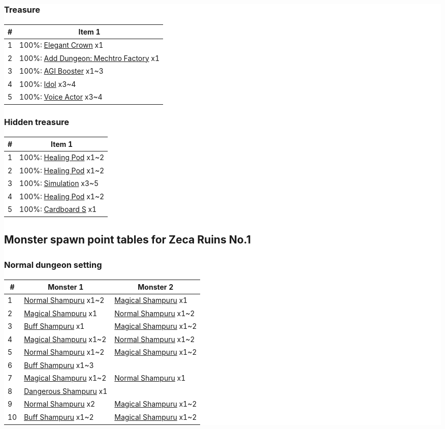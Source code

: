 ### Treasure


| #  | Item 1 |
| -- | ------ |
| 1 | 100%: [Elegant Crown](/neptunia/rb1/item/1-3028-elegant-crown.html) x1 |
| 2 | 100%: [Add Dungeon: Mechtro Factory](/neptunia/rb1/item/1-560-add-dungeon-mechtro-factory.html) x1 |
| 3 | 100%: [AGI Booster](/neptunia/rb1/item/1-35-agi-booster.html) x1~3 |
| 4 | 100%: [Idol](/neptunia/rb1/item/1-5057-idol.html) x3~4 |
| 5 | 100%: [Voice Actor](/neptunia/rb1/item/1-5062-voice-actor.html) x3~4 |

### Hidden treasure


| #  | Item 1 |
| -- | ------ |
| 1 | 100%: [Healing Pod](/neptunia/rb1/item/1-2-healing-pod.html) x1~2 |
| 2 | 100%: [Healing Pod](/neptunia/rb1/item/1-2-healing-pod.html) x1~2 |
| 3 | 100%: [Simulation](/neptunia/rb1/item/1-5041-simulation.html) x3~5 |
| 4 | 100%: [Healing Pod](/neptunia/rb1/item/1-2-healing-pod.html) x1~2 |
| 5 | 100%: [Cardboard S](/neptunia/rb1/item/1-4387-cardboard-s.html) x1 |

## Monster spawn point tables for Zeca Ruins No.1


### Normal dungeon setting


| #  | Monster 1 | Monster 2 |
| -- | --------- | --------- |
| 1 | [Normal Shampuru](/neptunia/rb1/monster/1-246-normal-shampuru.html) x1~2 | [Magical Shampuru](/neptunia/rb1/monster/1-248-magical-shampuru.html) x1 |
| 2 | [Magical Shampuru](/neptunia/rb1/monster/1-248-magical-shampuru.html) x1 | [Normal Shampuru](/neptunia/rb1/monster/1-246-normal-shampuru.html) x1~2 |
| 3 | [Buff Shampuru](/neptunia/rb1/monster/1-247-buff-shampuru.html) x1 | [Magical Shampuru](/neptunia/rb1/monster/1-248-magical-shampuru.html) x1~2 |
| 4 | [Magical Shampuru](/neptunia/rb1/monster/1-248-magical-shampuru.html) x1~2 | [Normal Shampuru](/neptunia/rb1/monster/1-246-normal-shampuru.html) x1~2 |
| 5 | [Normal Shampuru](/neptunia/rb1/monster/1-246-normal-shampuru.html) x1~2 | [Magical Shampuru](/neptunia/rb1/monster/1-248-magical-shampuru.html) x1~2 |
| 6 | [Buff Shampuru](/neptunia/rb1/monster/1-247-buff-shampuru.html) x1~3 |
| 7 | [Magical Shampuru](/neptunia/rb1/monster/1-248-magical-shampuru.html) x1~2 | [Normal Shampuru](/neptunia/rb1/monster/1-246-normal-shampuru.html) x1 |
| 8 | [Dangerous Shampuru](/neptunia/rb1/monster/1-249-dangerous-shampuru.html) x1 |
| 9 | [Normal Shampuru](/neptunia/rb1/monster/1-246-normal-shampuru.html) x2 | [Magical Shampuru](/neptunia/rb1/monster/1-248-magical-shampuru.html) x1~2 |
| 10 | [Buff Shampuru](/neptunia/rb1/monster/1-247-buff-shampuru.html) x1~2 | [Magical Shampuru](/neptunia/rb1/monster/1-248-magical-shampuru.html) x1~2 |
